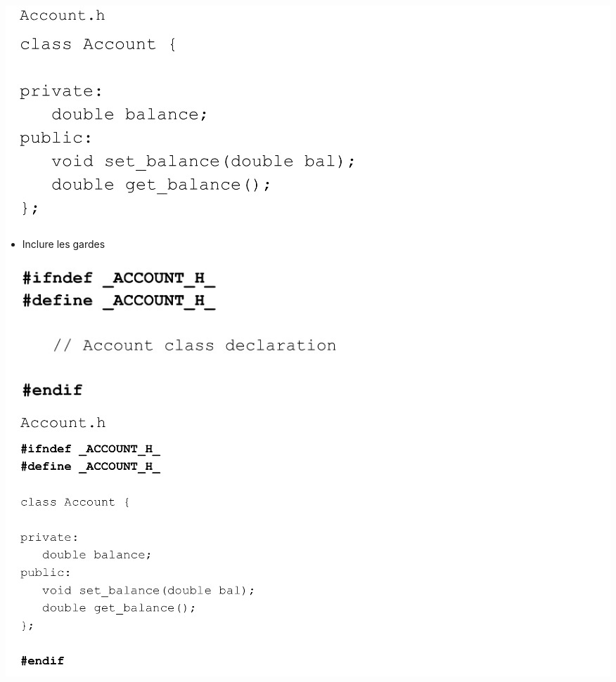 ![OOP](images/image20.jpeg)


+ Inclure les gardes

![OOP](images/image21.jpeg)
![OOP](images/image22.jpeg)